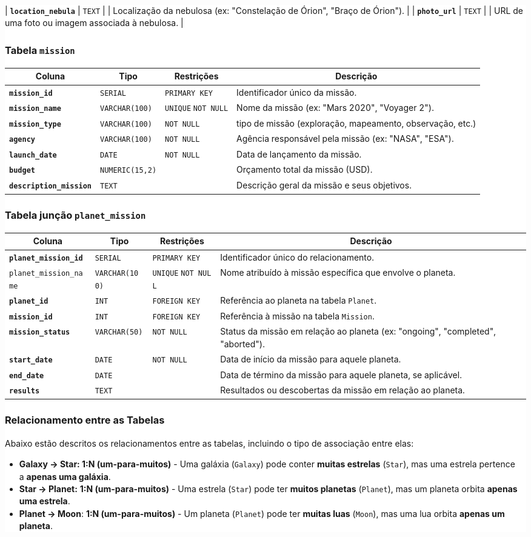 | **`location_nebula`**       | `TEXT`          |               | Localização da nebulosa (ex: "Constelação de Órion", "Braço de Órion").  |
| **`photo_url`**      | `TEXT`          |               | URL de uma foto ou imagem associada à nebulosa.                          |


### Tabela `mission`

| Coluna                    | Tipo            | Restrições    | Descrição                                                 |
| ------------------------- | --------------- | ------------- | --------------------------------------------------------- |
| **`mission_id`**          | `SERIAL`        | `PRIMARY KEY` | Identificador único da missão.                            |
| **`mission_name`**        | `VARCHAR(100)`  | `UNIQUE` `NOT NULL`    | Nome da missão (ex: "Mars 2020", "Voyager 2").            |
| **`mission_type`**        | `VARCHAR(100)`  | `NOT NULL`    | tipo de missão (exploração, mapeamento, observação, etc.) |
| **`agency`**              | `VARCHAR(100)`  | `NOT NULL`    | Agência responsável pela missão (ex: "NASA", "ESA").      |
| **`launch_date`**         | `DATE`          | `NOT NULL`    | Data de lançamento da missão.                             |
| **`budget`**              | `NUMERIC(15,2)` |               | Orçamento total da missão (USD).                                |
| **`description_mission`** | `TEXT`          |               | Descrição geral da missão e seus objetivos.               |

### Tabela junção `planet_mission`

| Coluna                  | Tipo           | Restrições          | Descrição                                                                       |
| ----------------------- | -------------- | ------------------- | ------------------------------------------------------------------------------- |
| **`planet_mission_id`** | `SERIAL`       | `PRIMARY KEY`       | Identificador único do relacionamento.                                          |
| `planet_mission_name`   | `VARCHAR(100)` | `UNIQUE` `NOT NULL` | Nome atribuído à missão específica que envolve o planeta.                       |
| **`planet_id`**         | `INT`          | `FOREIGN KEY`       | Referência ao planeta na tabela `Planet`.                                       |
| **`mission_id`**        | `INT`          | `FOREIGN KEY`       | Referência à missão na tabela `Mission`.                                        |
| **`mission_status`**    | `VARCHAR(50)`  | `NOT NULL`          | Status da missão em relação ao planeta (ex: "ongoing", "completed", "aborted"). |
| **`start_date`**        | `DATE`         | `NOT NULL`          | Data de início da missão para aquele planeta.                                   |
| **`end_date`**          | `DATE`         |                     | Data de término da missão para aquele planeta, se aplicável.                    |
| **`results`**           | `TEXT`         |                     | Resultados ou descobertas da missão em relação ao planeta.                      |

### Relacionamento entre as Tabelas

Abaixo estão descritos os relacionamentos entre as tabelas, incluindo o tipo de associação entre elas:

- **Galaxy → Star: 1:N (um-para-muitos)** - Uma galáxia (`Galaxy`) pode conter **muitas estrelas** (`Star`), mas uma estrela pertence a **apenas uma galáxia**.
- **Star → Planet:** **1:N (um-para-muitos)** - Uma estrela (`Star`) pode ter **muitos planetas** (`Planet`), mas um planeta orbita **apenas uma estrela**.
- **Planet → Moon**: **1:N (um-para-muitos)** - Um planeta (`Planet`) pode ter **muitas luas** (`Moon`), mas uma lua orbita **apenas um planeta**.
